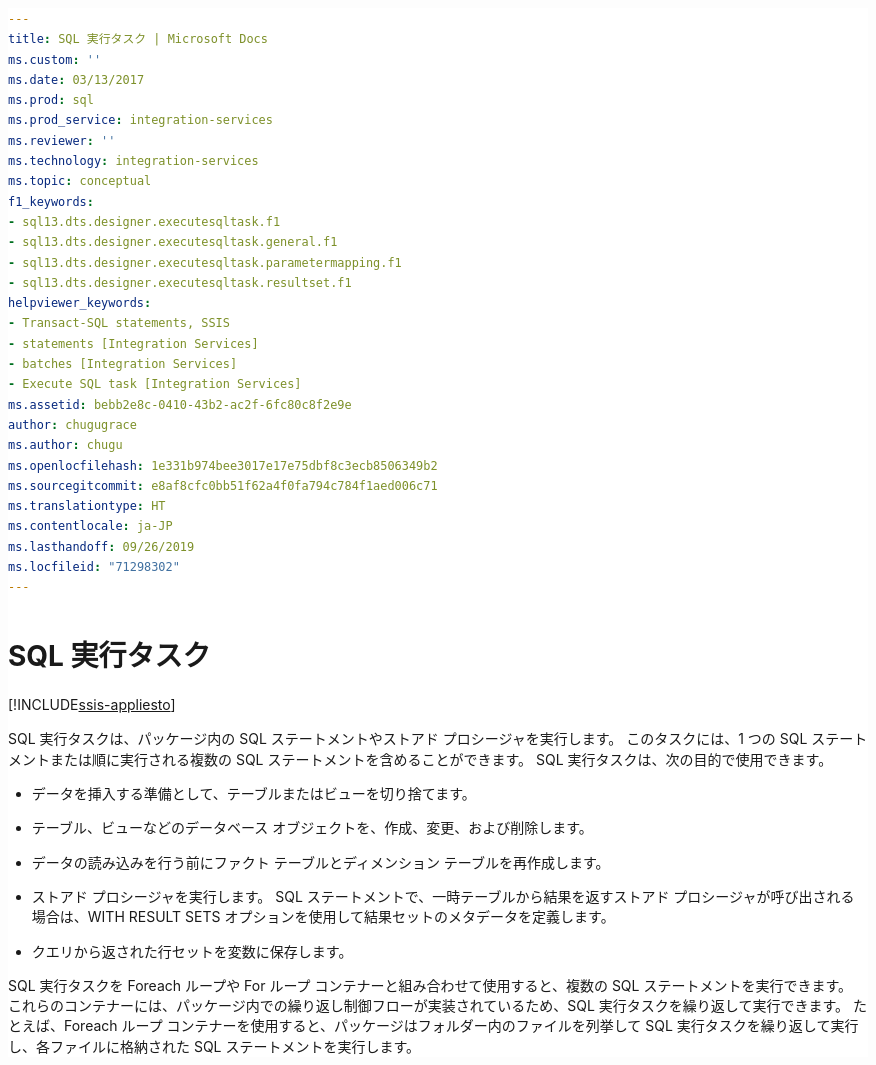 ```yaml
---
title: SQL 実行タスク | Microsoft Docs
ms.custom: ''
ms.date: 03/13/2017
ms.prod: sql
ms.prod_service: integration-services
ms.reviewer: ''
ms.technology: integration-services
ms.topic: conceptual
f1_keywords:
- sql13.dts.designer.executesqltask.f1
- sql13.dts.designer.executesqltask.general.f1
- sql13.dts.designer.executesqltask.parametermapping.f1
- sql13.dts.designer.executesqltask.resultset.f1
helpviewer_keywords:
- Transact-SQL statements, SSIS
- statements [Integration Services]
- batches [Integration Services]
- Execute SQL task [Integration Services]
ms.assetid: bebb2e8c-0410-43b2-ac2f-6fc80c8f2e9e
author: chugugrace
ms.author: chugu
ms.openlocfilehash: 1e331b974bee3017e17e75dbf8c3ecb8506349b2
ms.sourcegitcommit: e8af8cfc0bb51f62a4f0fa794c784f1aed006c71
ms.translationtype: HT
ms.contentlocale: ja-JP
ms.lasthandoff: 09/26/2019
ms.locfileid: "71298302"
---
```

# <a name="execute-sql-task"></a>SQL 実行タスク

[!INCLUDE[ssis-appliesto](../../includes/ssis-appliesto-ssvrpluslinux-asdb-asdw-xxx.md)]


  SQL 実行タスクは、パッケージ内の SQL ステートメントやストアド プロシージャを実行します。 このタスクには、1 つの SQL ステートメントまたは順に実行される複数の SQL ステートメントを含めることができます。 SQL 実行タスクは、次の目的で使用できます。  
  
-   データを挿入する準備として、テーブルまたはビューを切り捨てます。  
  
-   テーブル、ビューなどのデータベース オブジェクトを、作成、変更、および削除します。  
  
-   データの読み込みを行う前にファクト テーブルとディメンション テーブルを再作成します。  
  
-   ストアド プロシージャを実行します。 SQL ステートメントで、一時テーブルから結果を返すストアド プロシージャが呼び出される場合は、WITH RESULT SETS オプションを使用して結果セットのメタデータを定義します。  
  
-   クエリから返された行セットを変数に保存します。  
  
 SQL 実行タスクを Foreach ループや For ループ コンテナーと組み合わせて使用すると、複数の SQL ステートメントを実行できます。 これらのコンテナーには、パッケージ内での繰り返し制御フローが実装されているため、SQL 実行タスクを繰り返して実行できます。 たとえば、Foreach ループ コンテナーを使用すると、パッケージはフォルダー内のファイルを列挙して SQL 実行タスクを繰り返して実行し、各ファイルに格納された SQL ステートメントを実行します。  
  